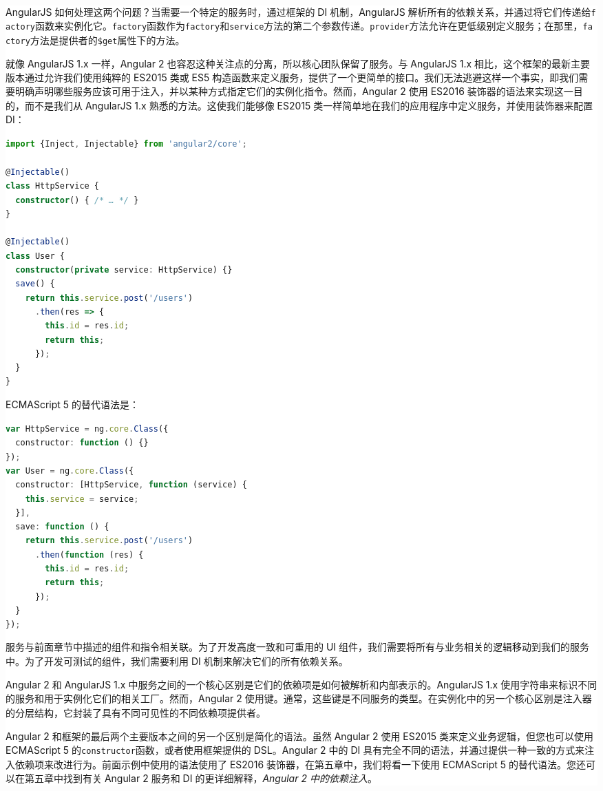 AngularJS 如何处理这两个问题？当需要一个特定的服务时，通过框架的 DI 机制，AngularJS 解析所有的依赖关系，并通过将它们传递给`factory`函数来实例化它。`factory`函数作为`factory`和`service`方法的第二个参数传递。`provider`方法允许在更低级别定义服务；在那里，`factory`方法是提供者的`$get`属性下的方法。

就像 AngularJS 1.x 一样，Angular 2 也容忍这种关注点的分离，所以核心团队保留了服务。与 AngularJS 1.x 相比，这个框架的最新主要版本通过允许我们使用纯粹的 ES2015 类或 ES5 构造函数来定义服务，提供了一个更简单的接口。我们无法逃避这样一个事实，即我们需要明确声明哪些服务应该可用于注入，并以某种方式指定它们的实例化指令。然而，Angular 2 使用 ES2016 装饰器的语法来实现这一目的，而不是我们从 AngularJS 1.x 熟悉的方法。这使我们能够像 ES2015 类一样简单地在我们的应用程序中定义服务，并使用装饰器来配置 DI：

```ts
import {Inject, Injectable} from 'angular2/core';

@Injectable()
class HttpService {
  constructor() { /* … */ }
}

@Injectable()
class User {
  constructor(private service: HttpService) {}
  save() {
    return this.service.post('/users')
      .then(res => {
        this.id = res.id;
        return this;
      });
  }
}
```

ECMAScript 5 的替代语法是：

```ts
var HttpService = ng.core.Class({
  constructor: function () {}
});
var User = ng.core.Class({
  constructor: [HttpService, function (service) {
    this.service = service;
  }],
  save: function () {
    return this.service.post('/users')
      .then(function (res) {
        this.id = res.id;
        return this;
      });
  }
});
```

服务与前面章节中描述的组件和指令相关联。为了开发高度一致和可重用的 UI 组件，我们需要将所有与业务相关的逻辑移动到我们的服务中。为了开发可测试的组件，我们需要利用 DI 机制来解决它们的所有依赖关系。

Angular 2 和 AngularJS 1.x 中服务之间的一个核心区别是它们的依赖项是如何被解析和内部表示的。AngularJS 1.x 使用字符串来标识不同的服务和用于实例化它们的相关工厂。然而，Angular 2 使用键。通常，这些键是不同服务的类型。在实例化中的另一个核心区别是注入器的分层结构，它封装了具有不同可见性的不同依赖项提供者。

Angular 2 和框架的最后两个主要版本之间的另一个区别是简化的语法。虽然 Angular 2 使用 ES2015 类来定义业务逻辑，但您也可以使用 ECMAScript 5 的`constructor`函数，或者使用框架提供的 DSL。Angular 2 中的 DI 具有完全不同的语法，并通过提供一种一致的方式来注入依赖项来改进行为。前面示例中使用的语法使用了 ES2016 装饰器，在第五章中，我们将看一下使用 ECMAScript 5 的替代语法。您还可以在第五章中找到有关 Angular 2 服务和 DI 的更详细解释，*Angular 2 中的依赖注入*。
